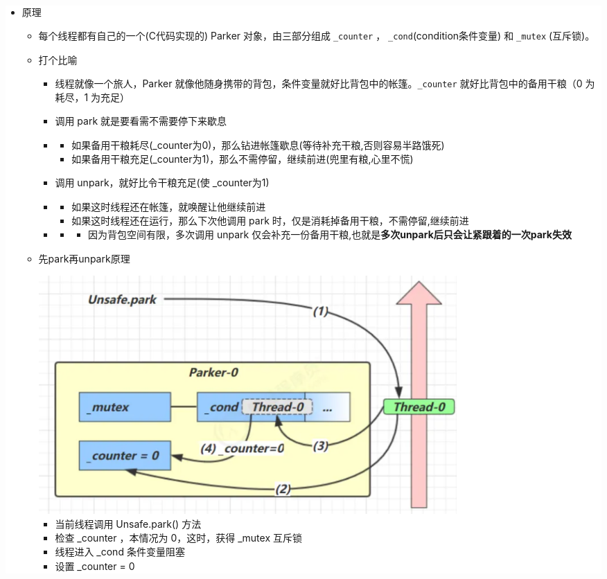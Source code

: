   * 原理

    * 每个线程都有自己的一个(C代码实现的) Parker 对象，由三部分组成 `_counter` ， `_cond`(condition条件变量)  和 `_mutex` (互斥锁)。

    * 打个比喻 

      - 线程就像一个旅人，Parker 就像他随身携带的背包，条件变量就好比背包中的帐篷。`_counter` 就好比背包中的备用干粮（0 为耗尽，1 为充足） 
      - 调用 park 就是要看需不需要停下来歇息 

      - - 如果备用干粮耗尽(_counter为0)，那么钻进帐篷歇息(等待补充干粮,否则容易半路饿死)
        - 如果备用干粮充足(_counter为1)，那么不需停留，继续前进(兜里有粮,心里不慌) 

      - 调用 unpark，就好比令干粮充足(使 _counter为1) 

      - - 如果这时线程还在帐篷，就唤醒让他继续前进 
        - 如果这时线程还在运行，那么下次他调用 park 时，仅是消耗掉备用干粮，不需停留,继续前进 

      - - - 因为背包空间有限，多次调用 unpark 仅会补充一份备用干粮,也就是**多次unpark后只会让紧跟着的一次park失效**

    * 先park再unpark原理

      <img src="wait%E5%92%8Cnotify%E7%9A%84%E8%BF%9B%E4%B8%80%E6%AD%A5%E7%90%86%E8%A7%A3.assets/1722301490596.png" alt="1722301490596" style="zoom:67%;" />

      * 当前线程调用 Unsafe.park() 方法 
      * 检查 _counter ，本情况为 0，这时，获得 _mutex 互斥锁 
      *  线程进入 _cond 条件变量阻塞 
      *  设置 _counter = 0
